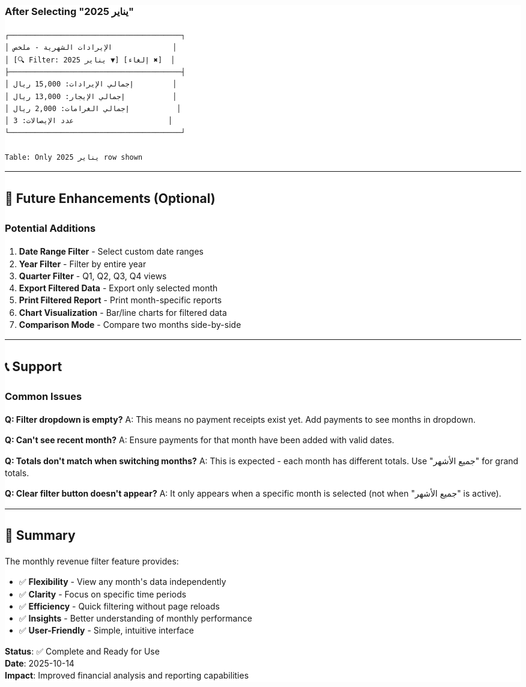 ### After Selecting "يناير 2025"
```
┌────────────────────────────────────────┐
│ الإيرادات الشهرية - ملخص              │
│ [🔍 Filter: يناير 2025 ▼] [إلغاء ✖]  │
├────────────────────────────────────────┤
│ إجمالي الإيرادات: 15,000 ريال         │
│ إجمالي الإيجار: 13,000 ريال           │
│ إجمالي الغرامات: 2,000 ريال           │
│ عدد الإيصالات: 3                      │
└────────────────────────────────────────┘

Table: Only يناير 2025 row shown
```

---

## 🔮 Future Enhancements (Optional)

### Potential Additions
1. **Date Range Filter** - Select custom date ranges
2. **Year Filter** - Filter by entire year
3. **Quarter Filter** - Q1, Q2, Q3, Q4 views
4. **Export Filtered Data** - Export only selected month
5. **Print Filtered Report** - Print month-specific reports
6. **Chart Visualization** - Bar/line charts for filtered data
7. **Comparison Mode** - Compare two months side-by-side

---

## 📞 Support

### Common Issues

**Q: Filter dropdown is empty?**
A: This means no payment receipts exist yet. Add payments to see months in dropdown.

**Q: Can't see recent month?**
A: Ensure payments for that month have been added with valid dates.

**Q: Totals don't match when switching months?**
A: This is expected - each month has different totals. Use "جميع الأشهر" for grand totals.

**Q: Clear filter button doesn't appear?**
A: It only appears when a specific month is selected (not when "جميع الأشهر" is active).

---

## 🎉 Summary

The monthly revenue filter feature provides:
- ✅ **Flexibility** - View any month's data independently
- ✅ **Clarity** - Focus on specific time periods
- ✅ **Efficiency** - Quick filtering without page reloads
- ✅ **Insights** - Better understanding of monthly performance
- ✅ **User-Friendly** - Simple, intuitive interface

**Status**: ✅ Complete and Ready for Use  
**Date**: 2025-10-14  
**Impact**: Improved financial analysis and reporting capabilities
